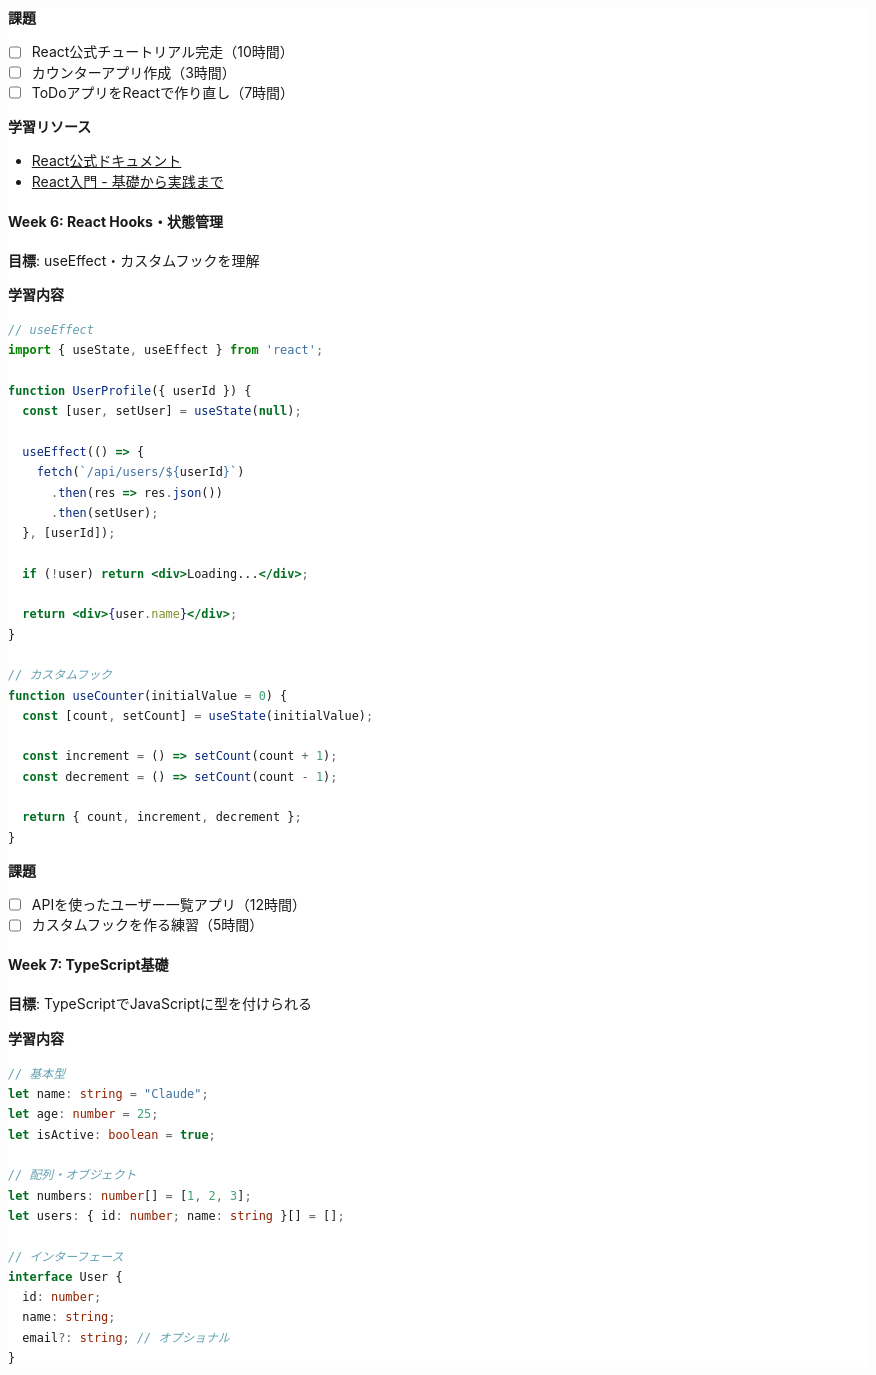 **課題**
- [ ] React公式チュートリアル完走（10時間）
- [ ] カウンターアプリ作成（3時間）
- [ ] ToDoアプリをReactで作り直し（7時間）

**学習リソース**
- [React公式ドキュメント](https://ja.react.dev/)
- [React入門 - 基礎から実践まで](https://zenn.dev/likr/articles/6be53ca64f29aa035f07)

#### Week 6: React Hooks・状態管理
**目標**: useEffect・カスタムフックを理解

**学習内容**
```jsx
// useEffect
import { useState, useEffect } from 'react';

function UserProfile({ userId }) {
  const [user, setUser] = useState(null);
  
  useEffect(() => {
    fetch(`/api/users/${userId}`)
      .then(res => res.json())
      .then(setUser);
  }, [userId]);
  
  if (!user) return <div>Loading...</div>;
  
  return <div>{user.name}</div>;
}

// カスタムフック
function useCounter(initialValue = 0) {
  const [count, setCount] = useState(initialValue);
  
  const increment = () => setCount(count + 1);
  const decrement = () => setCount(count - 1);
  
  return { count, increment, decrement };
}
```

**課題**
- [ ] APIを使ったユーザー一覧アプリ（12時間）
- [ ] カスタムフックを作る練習（5時間）

#### Week 7: TypeScript基礎
**目標**: TypeScriptでJavaScriptに型を付けられる

**学習内容**
```typescript
// 基本型
let name: string = "Claude";
let age: number = 25;
let isActive: boolean = true;

// 配列・オブジェクト
let numbers: number[] = [1, 2, 3];
let users: { id: number; name: string }[] = [];

// インターフェース
interface User {
  id: number;
  name: string;
  email?: string; // オプショナル
}
```